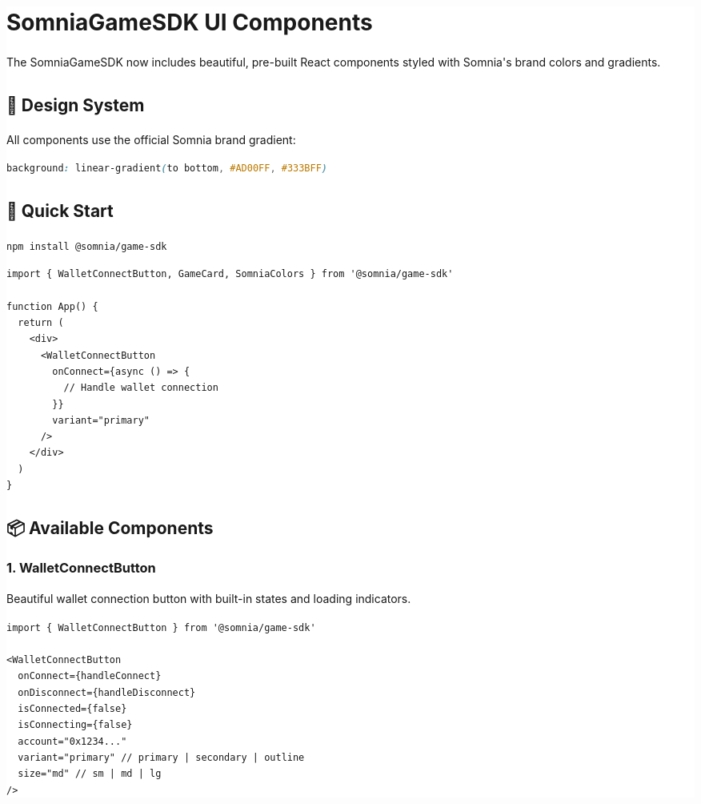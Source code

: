 # SomniaGameSDK UI Components

The SomniaGameSDK now includes beautiful, pre-built React components styled with Somnia's brand colors and gradients.

## 🎨 Design System

All components use the official Somnia brand gradient:
```css
background: linear-gradient(to bottom, #AD00FF, #333BFF)
```

## 🚀 Quick Start

```bash
npm install @somnia/game-sdk
```

```tsx
import { WalletConnectButton, GameCard, SomniaColors } from '@somnia/game-sdk'

function App() {
  return (
    <div>
      <WalletConnectButton 
        onConnect={async () => {
          // Handle wallet connection
        }}
        variant="primary"
      />
    </div>
  )
}
```

## 📦 Available Components

### 1. **WalletConnectButton**
Beautiful wallet connection button with built-in states and loading indicators.

```tsx
import { WalletConnectButton } from '@somnia/game-sdk'

<WalletConnectButton
  onConnect={handleConnect}
  onDisconnect={handleDisconnect}
  isConnected={false}
  isConnecting={false}
  account="0x1234..."
  variant="primary" // primary | secondary | outline
  size="md" // sm | md | lg
/>
```
